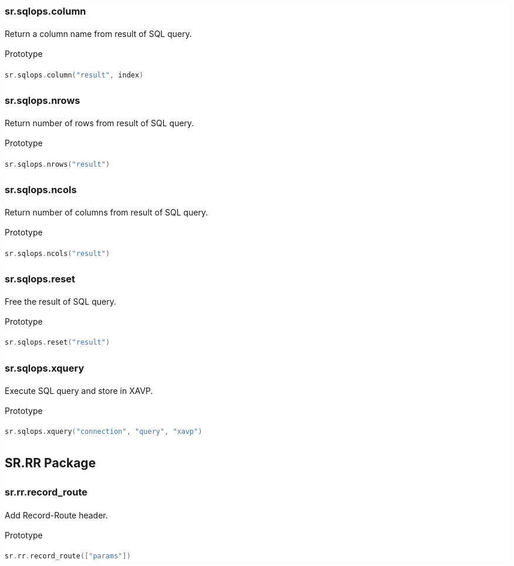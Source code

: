 ### sr.sqlops.column

Return a column name from result of SQL query.

Prototype

``` c
sr.sqlops.column("result", index)
```

### sr.sqlops.nrows

Return number of rows from result of SQL query.

Prototype

``` c
sr.sqlops.nrows("result")
```

### sr.sqlops.ncols

Return number of columns from result of SQL query.

Prototype

``` c
sr.sqlops.ncols("result")
```

### sr.sqlops.reset

Free the result of SQL query.

Prototype

``` c
sr.sqlops.reset("result")
```

### sr.sqlops.xquery

Execute SQL query and store in XAVP.

Prototype

``` c
sr.sqlops.xquery("connection", "query", "xavp")
```

## SR.RR Package

### sr.rr.record_route

Add Record-Route header.

Prototype

``` c
sr.rr.record_route(["params"])
```
